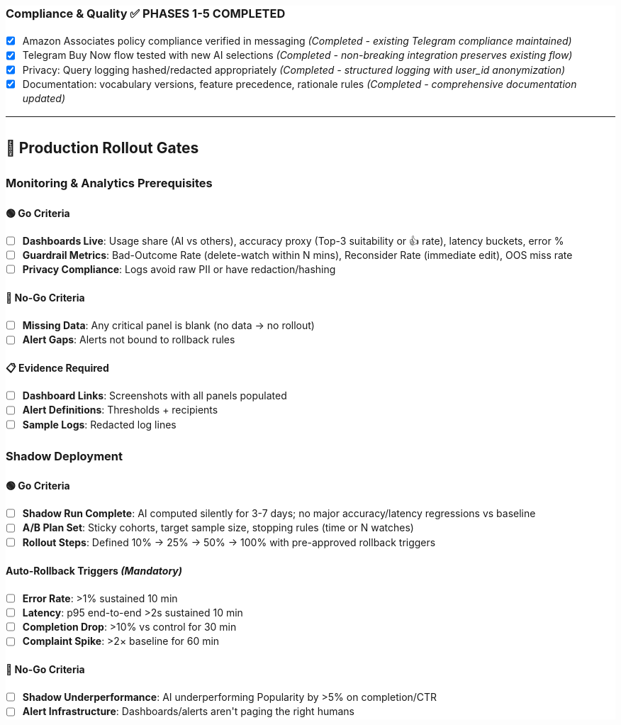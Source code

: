 ### **Compliance & Quality** ✅ **PHASES 1-5 COMPLETED**
- [x] Amazon Associates policy compliance verified in messaging *(Completed - existing Telegram compliance maintained)*
- [x] Telegram Buy Now flow tested with new AI selections *(Completed - non-breaking integration preserves existing flow)*
- [x] Privacy: Query logging hashed/redacted appropriately *(Completed - structured logging with user_id anonymization)*
- [x] Documentation: vocabulary versions, feature precedence, rationale rules *(Completed - comprehensive documentation updated)*

---

## 🚦 **Production Rollout Gates**

### **Monitoring & Analytics Prerequisites**

#### **🟢 Go Criteria**
- [ ] **Dashboards Live**: Usage share (AI vs others), accuracy proxy (Top-3 suitability or 👍 rate), latency buckets, error %
- [ ] **Guardrail Metrics**: Bad-Outcome Rate (delete-watch within N mins), Reconsider Rate (immediate edit), OOS miss rate
- [ ] **Privacy Compliance**: Logs avoid raw PII or have redaction/hashing

#### **🔴 No-Go Criteria**
- [ ] **Missing Data**: Any critical panel is blank (no data → no rollout)
- [ ] **Alert Gaps**: Alerts not bound to rollback rules

#### **📋 Evidence Required**
- [ ] **Dashboard Links**: Screenshots with all panels populated
- [ ] **Alert Definitions**: Thresholds + recipients
- [ ] **Sample Logs**: Redacted log lines

### **Shadow Deployment**

#### **🟢 Go Criteria**
- [ ] **Shadow Run Complete**: AI computed silently for 3-7 days; no major accuracy/latency regressions vs baseline
- [ ] **A/B Plan Set**: Sticky cohorts, target sample size, stopping rules (time or N watches)
- [ ] **Rollout Steps**: Defined 10% → 25% → 50% → 100% with pre-approved rollback triggers

#### **Auto-Rollback Triggers** *(Mandatory)*
- [ ] **Error Rate**: >1% sustained 10 min
- [ ] **Latency**: p95 end-to-end >2s sustained 10 min
- [ ] **Completion Drop**: >10% vs control for 30 min
- [ ] **Complaint Spike**: >2× baseline for 60 min

#### **🔴 No-Go Criteria**
- [ ] **Shadow Underperformance**: AI underperforming Popularity by >5% on completion/CTR
- [ ] **Alert Infrastructure**: Dashboards/alerts aren't paging the right humans

